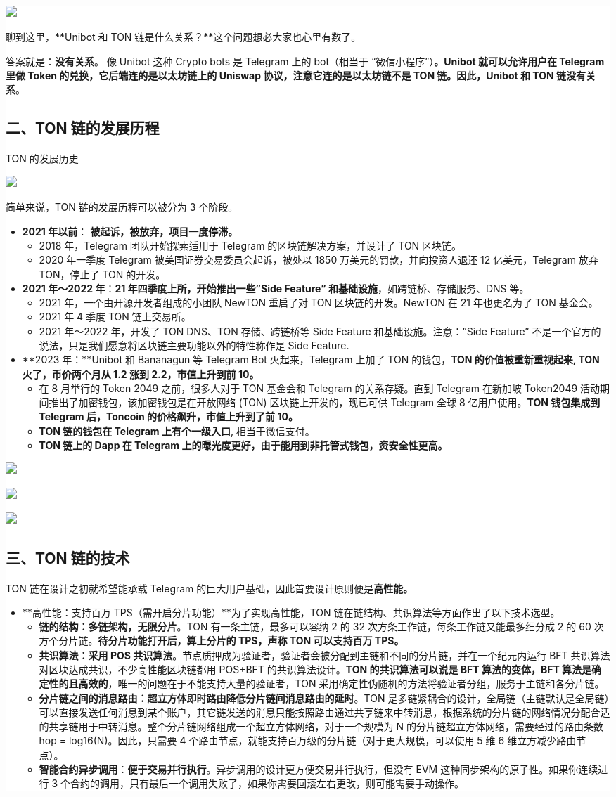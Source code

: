 ![](https://web3caff.com/wp-content/uploads/2023/10/image-412.png)

聊到这里，**Unibot 和 TON 链是什么关系？**这个问题想必大家也心里有数了。

答案就是：**没有关系**。 像 Unibot 这种 Crypto bots 是 Telegram 上的 bot（相当于 “微信小程序”）**。Unibot 就可以允许用户在 Telegram 里做 Token 的兑换，它后端连的是以太坊链上的 Uniswap 协议，注意它连的是以太坊链不是 TON 链。因此，Unibot 和 TON 链没有关系**。

二、TON 链的发展历程
------------

TON 的发展历史

![](https://web3caff.com/wp-content/uploads/2023/10/image-411.png)

简单来说，TON 链的发展历程可以被分为 3 个阶段。

*   **2021 年以前**： **被起诉，被放弃，项目一度停滞。**
    *   2018 年，Telegram 团队开始探索适用于 Telegram 的区块链解决方案，并设计了 TON 区块链。
    *   2020 年一季度 Telegram 被美国证券交易委员会起诉，被处以 1850 万美元的罚款，并向投资人退还 12 亿美元，Telegram 放弃 TON，停止了 TON 的开发。
*   **2021 年～2022 年**：**21 年四季度上所，开始推出一些”Side Feature” 和基础设施**，如跨链桥、存储服务、DNS 等。
    *   2021 年，一个由开源开发者组成的小团队 NewTON 重启了对 TON 区块链的开发。NewTON 在 21 年也更名为了 TON 基金会。
    *   2021 年 4 季度 TON 链上交易所。
    *   2021 年～2022 年，开发了 TON DNS、TON 存储、跨链桥等 Side Feature 和基础设施。注意：”Side Feature” 不是一个官方的说法，只是我们愿意将区块链主要功能以外的特性称作是 Side Feature.
*   **2023 年：**Unibot 和 Bananagun 等 Telegram Bot 火起来，Telegram 上加了 TON 的钱包，**TON 的价值被重新重视起来, TON 火了，币价两个月从 1.2 涨到 2.2，市值上升到前 10。**
    *   在 8 月举行的 Token 2049 之前，很多人对于 TON 基金会和 Telegram 的关系存疑。直到 Telegram 在新加坡 Token2049 活动期间推出了加密钱包，该加密钱包是在开放网络 (TON) 区块链上开发的，现已可供 Telegram 全球 8 亿用户使用。**TON 钱包集成到 Telegram 后，Toncoin 的价格飙升，市值上升到了前 10。**
    *   **TON 链的钱包在 Telegram 上有个一级入口**, 相当于微信支付。
    *   **TON 链上的 Dapp 在 Telegram 上的曝光度更好，由于能用到非托管式钱包，资安全性更高。**

![](https://web3caff.com/wp-content/uploads/2023/10/image-410.png)

![](https://web3caff.com/wp-content/uploads/2023/10/image-409.png)

![](https://web3caff.com/wp-content/uploads/2023/10/image-408.png)

三、TON 链的技术
----------

TON 链在设计之初就希望能承载 Telegram 的巨大用户基础，因此首要设计原则便是**高性能。**

*   **高性能：支持百万 TPS（需开启分片功能）**为了实现高性能，TON 链在链结构、共识算法等方面作出了以下技术选型。
    *   **链的结构：多链架构，无限分片**。TON 有一条主链，最多可以容纳 2 的 32 次方条工作链，每条工作链又能最多细分成 2 的 60 次方个分片链。**待分片功能打开后，算上分片的 TPS，声称 TON 可以支持百万 TPS。**
    *   **共识算法：采用 POS 共识算法**。节点质押成为验证者，验证者会被分配到主链和不同的分片链，并在一个纪元内运行 BFT 共识算法对区块达成共识，不少高性能区块链都用 POS+BFT 的共识算法设计。**TON 的共识算法可以说是 BFT 算法的变体，BFT 算法是确定性的且高效的**，唯一的问题在于不能支持大量的验证者，TON 采用确定性伪随机的方法将验证者分组，服务于主链和各分片链。
    *   **分片链之间的消息路由：超立方体即时路由降低分片链间消息路由的延时**。TON 是多链紧耦合的设计，全局链（主链默认是全局链）可以直接发送任何消息到某个账户，其它链发送的消息只能按照路由通过共享链来中转消息，根据系统的分片链的网络情况分配合适的共享链用于中转消息。整个分片链网络组成一个超立方体网络，对于一个规模为 N 的分片链超立方体网络，需要经过的路由条数 hop = log16(N)。因此，只需要 4 个路由节点，就能支持百万级的分片链（对于更大规模，可以使用 5 维 6 维立方减少路由节点）。
    *   **智能合约异步调用**：**便于交易并行执行**。异步调用的设计更方便交易并行执行，但没有 EVM 这种同步架构的原子性。如果你连续进行 3 个合约的调用，只有最后一个调用失败了，如果你需要回滚左右更改，则可能需要手动操作。
